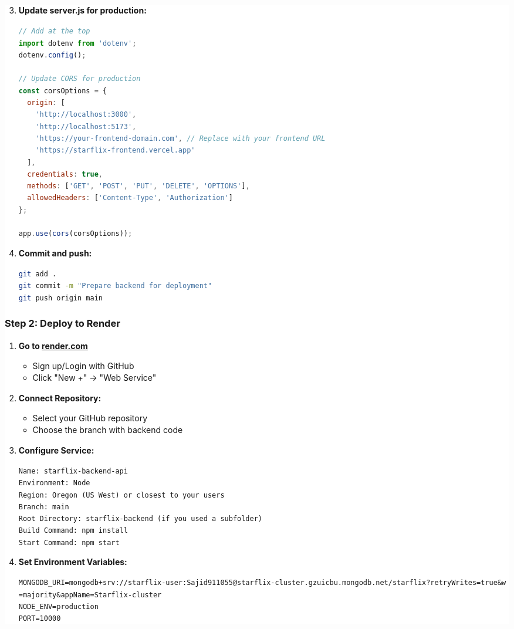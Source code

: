 3. **Update server.js for production:**
   ```javascript
   // Add at the top
   import dotenv from 'dotenv';
   dotenv.config();
   
   // Update CORS for production
   const corsOptions = {
     origin: [
       'http://localhost:3000',
       'http://localhost:5173',
       'https://your-frontend-domain.com', // Replace with your frontend URL
       'https://starflix-frontend.vercel.app'
     ],
     credentials: true,
     methods: ['GET', 'POST', 'PUT', 'DELETE', 'OPTIONS'],
     allowedHeaders: ['Content-Type', 'Authorization']
   };
   
   app.use(cors(corsOptions));
   ```

4. **Commit and push:**
   ```bash
   git add .
   git commit -m "Prepare backend for deployment"
   git push origin main
   ```

### Step 2: Deploy to Render

1. **Go to [render.com](https://render.com)**
   - Sign up/Login with GitHub
   - Click "New +" → "Web Service"

2. **Connect Repository:**
   - Select your GitHub repository
   - Choose the branch with backend code

3. **Configure Service:**
   ```
   Name: starflix-backend-api
   Environment: Node
   Region: Oregon (US West) or closest to your users
   Branch: main
   Root Directory: starflix-backend (if you used a subfolder)
   Build Command: npm install
   Start Command: npm start
   ```

4. **Set Environment Variables:**
   ```
   MONGODB_URI=mongodb+srv://starflix-user:Sajid911055@starflix-cluster.gzuicbu.mongodb.net/starflix?retryWrites=true&w=majority&appName=Starflix-cluster
   NODE_ENV=production
   PORT=10000
   ```
